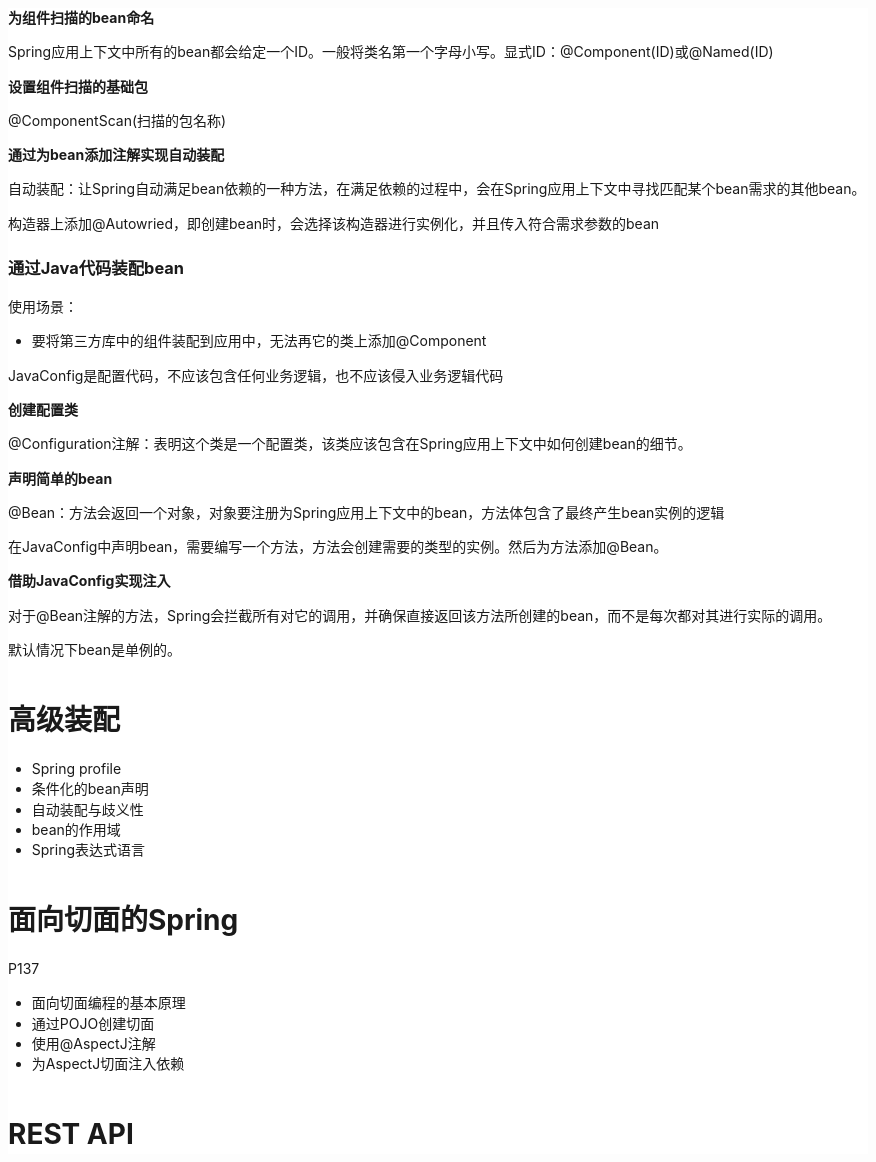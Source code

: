 **为组件扫描的bean命名**

Spring应用上下文中所有的bean都会给定一个ID。一般将类名第一个字母小写。显式ID：@Component(ID)或@Named(ID)

**设置组件扫描的基础包**

@ComponentScan(扫描的包名称)

**通过为bean添加注解实现自动装配**

自动装配：让Spring自动满足bean依赖的一种方法，在满足依赖的过程中，会在Spring应用上下文中寻找匹配某个bean需求的其他bean。

构造器上添加@Autowried，即创建bean时，会选择该构造器进行实例化，并且传入符合需求参数的bean

### 通过Java代码装配bean

使用场景：

- 要将第三方库中的组件装配到应用中，无法再它的类上添加@Component

JavaConfig是配置代码，不应该包含任何业务逻辑，也不应该侵入业务逻辑代码

**创建配置类**

@Configuration注解：表明这个类是一个配置类，该类应该包含在Spring应用上下文中如何创建bean的细节。

**声明简单的bean**

@Bean：方法会返回一个对象，对象要注册为Spring应用上下文中的bean，方法体包含了最终产生bean实例的逻辑

在JavaConfig中声明bean，需要编写一个方法，方法会创建需要的类型的实例。然后为方法添加@Bean。

**借助JavaConfig实现注入**

对于@Bean注解的方法，Spring会拦截所有对它的调用，并确保直接返回该方法所创建的bean，而不是每次都对其进行实际的调用。

默认情况下bean是单例的。

# 高级装配

- Spring profile
- 条件化的bean声明
- 自动装配与歧义性
- bean的作用域
- Spring表达式语言

# 面向切面的Spring

P137

- 面向切面编程的基本原理
- 通过POJO创建切面
- 使用@AspectJ注解
- 为AspectJ切面注入依赖

# REST API
